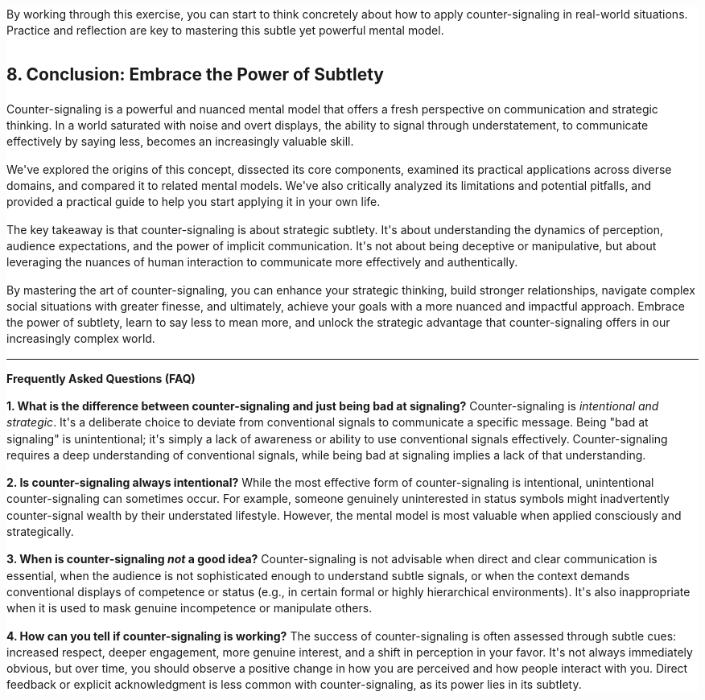 By working through this exercise, you can start to think concretely about how to apply counter-signaling in real-world situations. Practice and reflection are key to mastering this subtle yet powerful mental model.

## 8. Conclusion: Embrace the Power of Subtlety

Counter-signaling is a powerful and nuanced mental model that offers a fresh perspective on communication and strategic thinking. In a world saturated with noise and overt displays, the ability to signal through understatement, to communicate effectively by saying less, becomes an increasingly valuable skill.

We've explored the origins of this concept, dissected its core components, examined its practical applications across diverse domains, and compared it to related mental models.  We've also critically analyzed its limitations and potential pitfalls, and provided a practical guide to help you start applying it in your own life.

The key takeaway is that counter-signaling is about strategic subtlety. It's about understanding the dynamics of perception, audience expectations, and the power of implicit communication. It's not about being deceptive or manipulative, but about leveraging the nuances of human interaction to communicate more effectively and authentically.

By mastering the art of counter-signaling, you can enhance your strategic thinking, build stronger relationships, navigate complex social situations with greater finesse, and ultimately, achieve your goals with a more nuanced and impactful approach. Embrace the power of subtlety, learn to say less to mean more, and unlock the strategic advantage that counter-signaling offers in our increasingly complex world.

---

**Frequently Asked Questions (FAQ)**

**1. What is the difference between counter-signaling and just being bad at signaling?**
Counter-signaling is *intentional and strategic*. It's a deliberate choice to deviate from conventional signals to communicate a specific message. Being "bad at signaling" is unintentional; it's simply a lack of awareness or ability to use conventional signals effectively. Counter-signaling requires a deep understanding of conventional signals, while being bad at signaling implies a lack of that understanding.

**2. Is counter-signaling always intentional?**
While the most effective form of counter-signaling is intentional, unintentional counter-signaling can sometimes occur. For example, someone genuinely uninterested in status symbols might inadvertently counter-signal wealth by their understated lifestyle. However, the mental model is most valuable when applied consciously and strategically.

**3. When is counter-signaling *not* a good idea?**
Counter-signaling is not advisable when direct and clear communication is essential, when the audience is not sophisticated enough to understand subtle signals, or when the context demands conventional displays of competence or status (e.g., in certain formal or highly hierarchical environments). It's also inappropriate when it is used to mask genuine incompetence or manipulate others.

**4. How can you tell if counter-signaling is working?**
The success of counter-signaling is often assessed through subtle cues: increased respect, deeper engagement, more genuine interest, and a shift in perception in your favor.  It's not always immediately obvious, but over time, you should observe a positive change in how you are perceived and how people interact with you.  Direct feedback or explicit acknowledgment is less common with counter-signaling, as its power lies in its subtlety.
